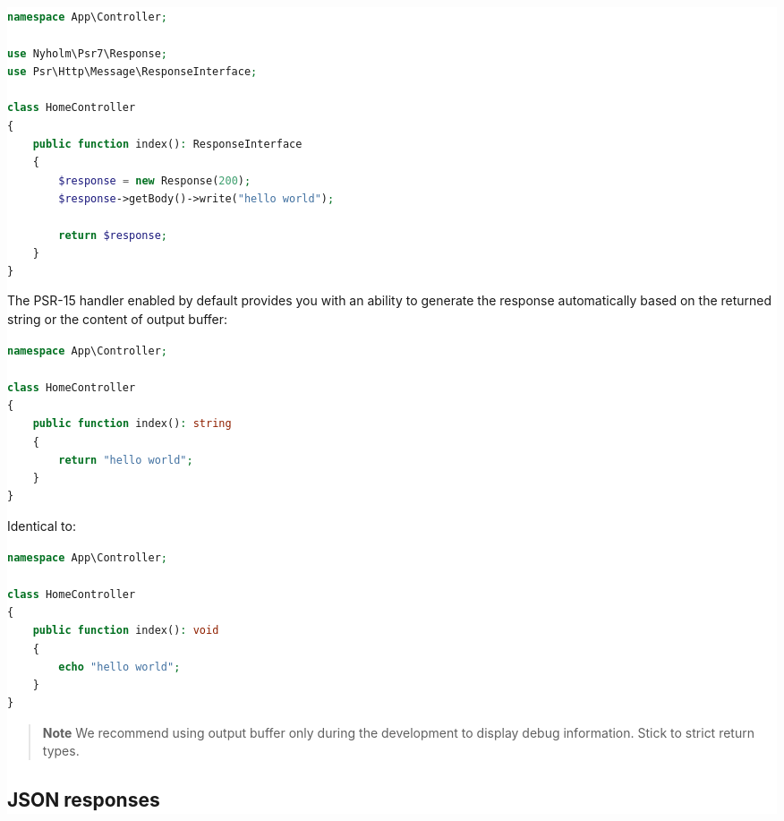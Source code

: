 ```php
namespace App\Controller;

use Nyholm\Psr7\Response;
use Psr\Http\Message\ResponseInterface;

class HomeController 
{
    public function index(): ResponseInterface
    {
        $response = new Response(200);
        $response->getBody()->write("hello world");

        return $response;
    }
}
```

The PSR-15 handler enabled by default provides you with an ability to generate the response automatically based on the returned
string or the content of output buffer:

```php
namespace App\Controller;

class HomeController
{
    public function index(): string
    {
        return "hello world";
    }
}
```

Identical to:

```php
namespace App\Controller;

class HomeController
{
    public function index(): void
    {
        echo "hello world";
    }
}
```

> **Note**
> We recommend using output buffer only during the development to display debug information. Stick to strict return
> types.

## JSON responses
